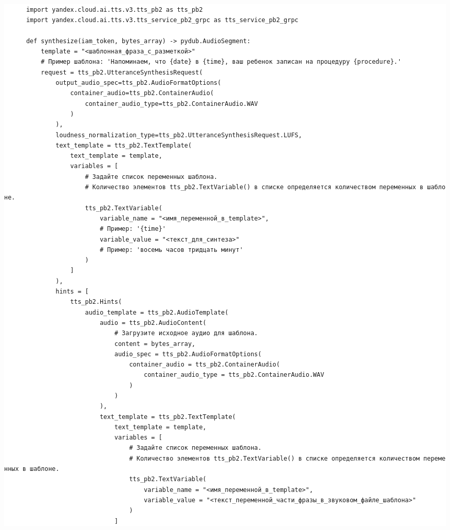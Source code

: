           import yandex.cloud.ai.tts.v3.tts_pb2 as tts_pb2
          import yandex.cloud.ai.tts.v3.tts_service_pb2_grpc as tts_service_pb2_grpc

          def synthesize(iam_token, bytes_array) -> pydub.AudioSegment:
              template = "<шаблонная_фраза_с_разметкой>"
              # Пример шаблона: 'Напоминаем, что {date} в {time}, ваш ребенок записан на процедуру {procedure}.'
              request = tts_pb2.UtteranceSynthesisRequest(
                  output_audio_spec=tts_pb2.AudioFormatOptions(
                      container_audio=tts_pb2.ContainerAudio(
                          container_audio_type=tts_pb2.ContainerAudio.WAV
                      )
                  ),
                  loudness_normalization_type=tts_pb2.UtteranceSynthesisRequest.LUFS,
                  text_template = tts_pb2.TextTemplate(
                      text_template = template,
                      variables = [
                          # Задайте список переменных шаблона.
                          # Количество элементов tts_pb2.TextVariable() в списке определяется количеством переменных в шаблоне.
                          tts_pb2.TextVariable(
                              variable_name = "<имя_переменной_в_template>",
                              # Пример: '{time}'
                              variable_value = "<текст_для_синтеза>"
                              # Пример: 'восемь часов тридцать минут'
                          )
                      ]
                  ),
                  hints = [
                      tts_pb2.Hints(
                          audio_template = tts_pb2.AudioTemplate(
                              audio = tts_pb2.AudioContent(
                                  # Загрузите исходное аудио для шаблона.
                                  content = bytes_array,
                                  audio_spec = tts_pb2.AudioFormatOptions(
                                      container_audio = tts_pb2.ContainerAudio(
                                          container_audio_type = tts_pb2.ContainerAudio.WAV
                                      )
                                  )
                              ),
                              text_template = tts_pb2.TextTemplate(
                                  text_template = template,
                                  variables = [
                                      # Задайте список переменных шаблона.
                                      # Количество элементов tts_pb2.TextVariable() в списке определяется количеством переменных в шаблоне.
                                      tts_pb2.TextVariable(
                                          variable_name = "<имя_переменной_в_template>",
                                          variable_value = "<текст_переменной_части_фразы_в_звуковом_файле_шаблона>"
                                      )
                                  ]